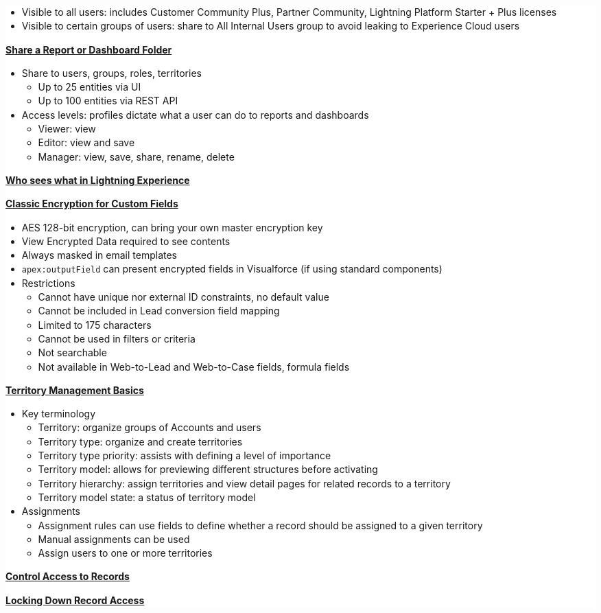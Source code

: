 - Visible to all users: includes Customer Community Plus, Partner Community, Lightning Platform Starter + Plus licenses
- Visible to certain groups of users: share to All Internal Users group to avoid leaking to Experience Cloud users

[**Share a Report or Dashboard Folder**](https://help.salesforce.com/articleView?id=analytics_share_folder.htm&type=0)

- Share to users, groups, roles, territories
  - Up to 25 entities via UI
  - Up to 100 entities via REST API
- Access levels: profiles dictate what a user can do to reports and dashboards
  - Viewer: view 
  - Editor: view and save 
  - Manager: view, save, share, rename, delete

[**Who sees what in Lightning Experience**](https://salesforce.vidyard.com/watch/B1bQnMFg2VyZq7V6zXQjPg?)

[**Classic Encryption for Custom Fields**](https://developer.salesforce.com/docs/atlas.en-us.securityImplGuide.meta/securityImplGuide/fields_about_encrypted_fields.htm)

- AES 128-bit encryption, can bring your own master encryption key
- View Encrypted Data required to see contents
- Always masked in email templates
- `apex:outputField` can present encrypted fields in Visualforce (if using standard components)
- Restrictions
  - Cannot have unique nor external ID constraints, no default value
  - Cannot be included in Lead conversion field mapping
  - Limited to 175 characters
  - Cannot be used in filters or criteria
  - Not searchable
  - Not available in Web-to-Lead and Web-to-Case fields, formula fields

[**Territory Management Basics**](https://trailhead.salesforce.com/content/learn/modules/territory-management-basics?trailmix_creator_id=strailhead&trailmix_slug=architect-sharing-and-visibility)

- Key terminology
  - Territory: organize groups of Accounts and users
  - Territory type: organize and create territories
  - Territory type priority: assists with defining a level of importance
  - Territory model: allows for previewing different structures before activating
  - Territory hierarchy: assign territories and view detail pages for related records to a territory
  - Territory model state: a status of territory model
- Assignments
  - Assignment rules can use fields to define whether a record should be assigned to a given territory
  - Manual assignments can be used
  - Assign users to one or more territories

[**Control Access to Records**](https://trailhead.salesforce.com/en/modules/data_security/units/data_security_records)

[**Locking Down Record Access**](https://developer.salesforce.com/blogs/engineering/2013/12/locking-down-record-access-in-salesforce.html)

